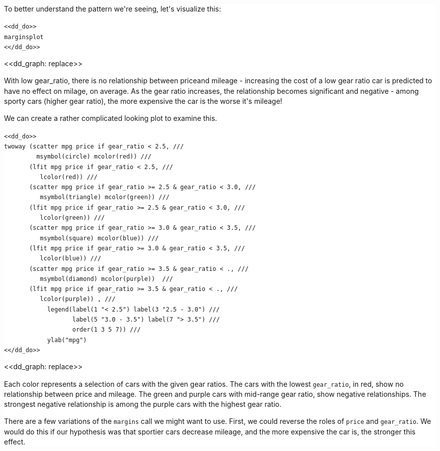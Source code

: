 To better understand the pattern we're seeing, let's visualize this:

~~~~
<<dd_do>>
marginsplot
<</dd_do>>
~~~~

<<dd_graph: replace>>

With low gear_ratio, there is no relationship between priceand mileage - increasing the cost of a low gear ratio car is predicted to have no effect on
milage, on average. As the gear ratio increases, the relationship becomes significant and negative - among sporty cars (higher gear ratio), the more
expensive the car is the worse it's mileage!

We can create a rather complicated looking plot to examine this.

~~~~
<<dd_do>>
twoway (scatter mpg price if gear_ratio < 2.5, ///
         msymbol(circle) mcolor(red)) ///
       (lfit mpg price if gear_ratio < 2.5, ///
          lcolor(red)) ///
       (scatter mpg price if gear_ratio >= 2.5 & gear_ratio < 3.0, ///
          msymbol(triangle) mcolor(green)) ///
       (lfit mpg price if gear_ratio >= 2.5 & gear_ratio < 3.0, ///
          lcolor(green)) ///
       (scatter mpg price if gear_ratio >= 3.0 & gear_ratio < 3.5, ///
          msymbol(square) mcolor(blue)) ///
       (lfit mpg price if gear_ratio >= 3.0 & gear_ratio < 3.5, ///
          lcolor(blue)) ///
       (scatter mpg price if gear_ratio >= 3.5 & gear_ratio < ., ///
          msymbol(diamond) mcolor(purple))  ///
       (lfit mpg price if gear_ratio >= 3.5 & gear_ratio < ., ///
          lcolor(purple)) , ///
        	legend(label(1 "< 2.5") label(3 "2.5 - 3.0") ///
                   label(5 "3.0 - 3.5") label(7 "> 3.5") ///
                   order(1 3 5 7)) ///
            ylab("mpg")
<</dd_do>>
~~~~

<<dd_graph: replace>>

Each color represents a selection of cars with the given gear ratios. The cars with the lowest `gear_ratio`, in red, show no relationship between
price and mileage. The green and purple cars with mid-range gear ratio, show negative relationships. The strongest negative relationship is among the
purple cars with the highest gear ratio.

There are a few variations of the `margins` call we might want to use. First, we could reverse the roles of `price` and `gear_ratio`. We would do this
if our hypothesis was that sportier cars decrease mileage, and the more expensive the car is, the stronger this effect.
